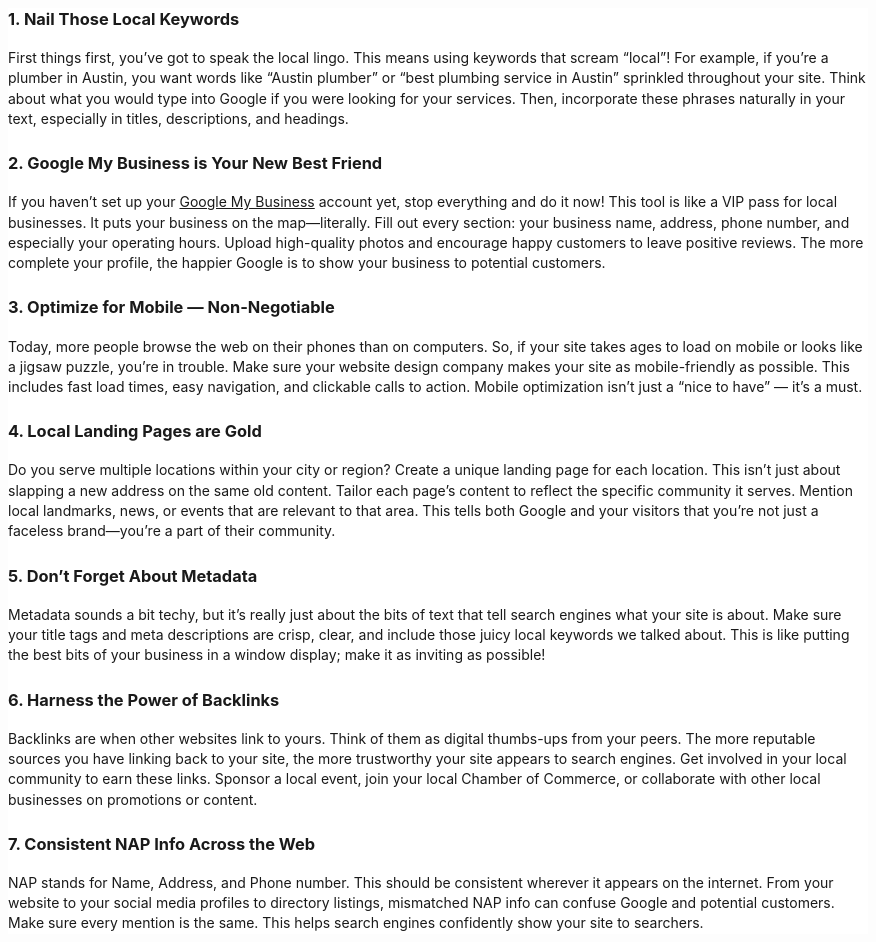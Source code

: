 ### 1. Nail Those Local Keywords

First things first, you’ve got to speak the local lingo. This means using keywords that scream “local”! For example, if you’re a plumber in Austin, you want words like “Austin plumber” or “best plumbing service in Austin” sprinkled throughout your site. Think about what you would type into Google if you were looking for your services. Then, incorporate these phrases naturally in your text, especially in titles, descriptions, and headings.

### 2. Google My Business is Your New Best Friend

If you haven’t set up your <a href="https://www.google.com/business/" target="_blank" rel="noopener noreferrer">Google My Business</a> account yet, stop everything and do it now! This tool is like a VIP pass for local businesses. It puts your business on the map—literally. Fill out every section: your business name, address, phone number, and especially your operating hours. Upload high-quality photos and encourage happy customers to leave positive reviews. The more complete your profile, the happier Google is to show your business to potential customers.

### 3. Optimize for Mobile — Non-Negotiable

Today, more people browse the web on their phones than on computers. So, if your site takes ages to load on mobile or looks like a jigsaw puzzle, you’re in trouble. Make sure your website design company makes your site as mobile-friendly as possible. This includes fast load times, easy navigation, and clickable calls to action. Mobile optimization isn’t just a “nice to have” — it’s a must.

### 4. Local Landing Pages are Gold

Do you serve multiple locations within your city or region? Create a unique landing page for each location. This isn’t just about slapping a new address on the same old content. Tailor each page’s content to reflect the specific community it serves. Mention local landmarks, news, or events that are relevant to that area. This tells both Google and your visitors that you’re not just a faceless brand—you’re a part of their community.

### 5. Don’t Forget About Metadata

Metadata sounds a bit techy, but it’s really just about the bits of text that tell search engines what your site is about. Make sure your title tags and meta descriptions are crisp, clear, and include those juicy local keywords we talked about. This is like putting the best bits of your business in a window display; make it as inviting as possible!

### 6. Harness the Power of Backlinks

Backlinks are when other websites link to yours. Think of them as digital thumbs-ups from your peers. The more reputable sources you have linking back to your site, the more trustworthy your site appears to search engines. Get involved in your local community to earn these links. Sponsor a local event, join your local Chamber of Commerce, or collaborate with other local businesses on promotions or content.

### 7. Consistent NAP Info Across the Web

NAP stands for Name, Address, and Phone number. This should be consistent wherever it appears on the internet. From your website to your social media profiles to directory listings, mismatched NAP info can confuse Google and potential customers. Make sure every mention is the same. This helps search engines confidently show your site to searchers.
